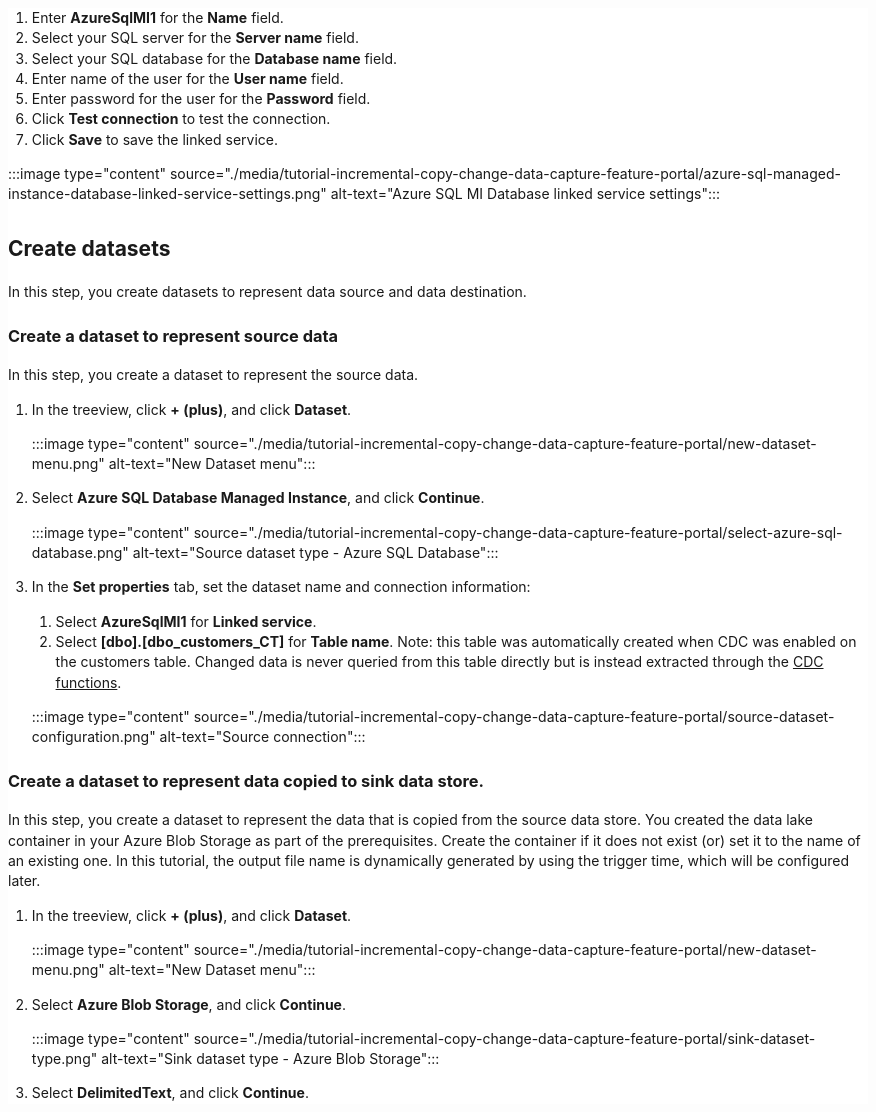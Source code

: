    1. Enter **AzureSqlMI1** for the **Name** field.
   2. Select your SQL server for the **Server name** field.
   4. Select your SQL database for the **Database name** field.
   5. Enter name of the user for the **User name** field.
   6. Enter password for the user for the **Password** field.
   7. Click **Test connection** to test the connection.
   8. Click **Save** to save the linked service.

   :::image type="content" source="./media/tutorial-incremental-copy-change-data-capture-feature-portal/azure-sql-managed-instance-database-linked-service-settings.png" alt-text="Azure SQL MI Database linked service settings":::

## Create datasets
In this step, you create datasets to represent data source and data destination.

### Create a dataset to represent source data
In this step, you create a dataset to represent the source data.

1. In the treeview, click **+ (plus)**, and click **Dataset**.

   :::image type="content" source="./media/tutorial-incremental-copy-change-data-capture-feature-portal/new-dataset-menu.png" alt-text="New Dataset menu":::
2. Select **Azure SQL Database Managed Instance**, and click **Continue**.

   :::image type="content" source="./media/tutorial-incremental-copy-change-data-capture-feature-portal/select-azure-sql-database.png" alt-text="Source dataset type - Azure SQL Database":::
   
3. In the **Set properties** tab, set the dataset name and connection information:
 
   1. Select **AzureSqlMI1** for **Linked service**.
   2. Select **[dbo].[dbo_customers_CT]** for **Table name**.  Note: this table was automatically created when CDC was enabled on the customers table. Changed data is never queried from this table directly but is instead extracted through the [CDC functions](/sql/relational-databases/system-functions/change-data-capture-functions-transact-sql).

   :::image type="content" source="./media/tutorial-incremental-copy-change-data-capture-feature-portal/source-dataset-configuration.png" alt-text="Source connection":::

### Create a dataset to represent data copied to sink data store.
In this step, you create a dataset to represent the data that is copied from the source data store. You created the data lake container in your Azure Blob Storage as part of the prerequisites. Create the container if it does not exist (or) set it to the name of an existing one. In this tutorial, the output file name is dynamically generated by using the trigger time, which will be configured later.

1. In the treeview, click **+ (plus)**, and click **Dataset**.

   :::image type="content" source="./media/tutorial-incremental-copy-change-data-capture-feature-portal/new-dataset-menu.png" alt-text="New Dataset menu":::
2. Select **Azure Blob Storage**, and click **Continue**.

   :::image type="content" source="./media/tutorial-incremental-copy-change-data-capture-feature-portal/sink-dataset-type.png" alt-text="Sink dataset type - Azure Blob Storage":::
3. Select **DelimitedText**, and click **Continue**.
